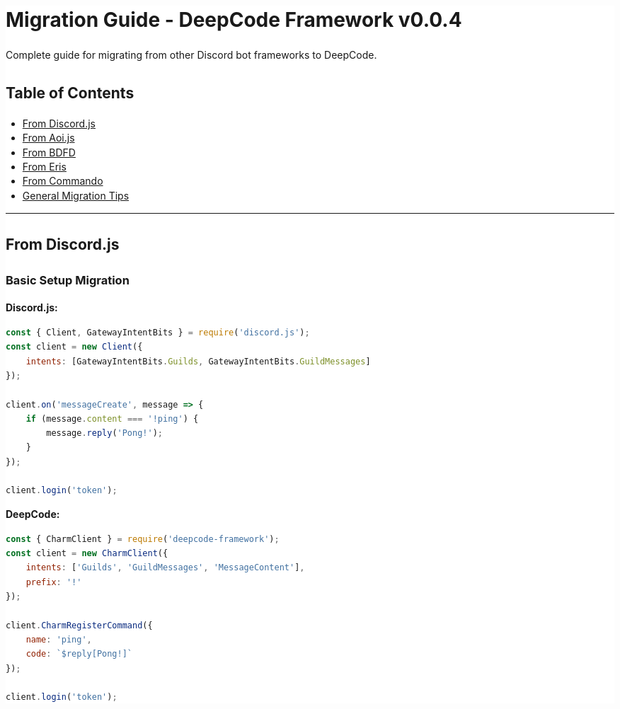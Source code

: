 # Migration Guide - DeepCode Framework v0.0.4

Complete guide for migrating from other Discord bot frameworks to DeepCode.

## Table of Contents

- [From Discord.js](#from-discordjs)
- [From Aoi.js](#from-aoijs)
- [From BDFD](#from-bdfd)
- [From Eris](#from-eris)
- [From Commando](#from-commando)
- [General Migration Tips](#general-migration-tips)

---

## From Discord.js

### Basic Setup Migration

**Discord.js:**
```javascript
const { Client, GatewayIntentBits } = require('discord.js');
const client = new Client({ 
    intents: [GatewayIntentBits.Guilds, GatewayIntentBits.GuildMessages] 
});

client.on('messageCreate', message => {
    if (message.content === '!ping') {
        message.reply('Pong!');
    }
});

client.login('token');
```

**DeepCode:**
```javascript
const { CharmClient } = require('deepcode-framework');
const client = new CharmClient({
    intents: ['Guilds', 'GuildMessages', 'MessageContent'],
    prefix: '!'
});

client.CharmRegisterCommand({
    name: 'ping',
    code: `$reply[Pong!]`
});

client.login('token');
```

